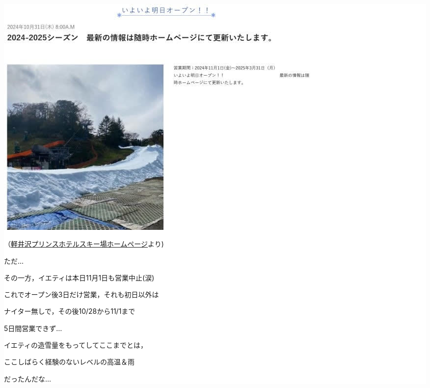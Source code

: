 ![954cf6a018937cbd41fe41c450faddd2.jpg](images/954cf6a018937cbd41fe41c450faddd2.jpg)




（[軽井沢プリンスホテルスキー場ホームページ](https://www.princehotels.co.jp/ski/karuizawa/winter/)より)





ただ…


その一方，イエティは本日11月1日も営業中止(涙)


これでオープン後3日だけ営業，それも初日以外は


ナイター無しで，その後10/28から11/1まで


5日間営業できず…


イエティの造雪量をもってしてここまでとは，


ここしばらく経験のないレベルの高温＆雨


だったんだな…



